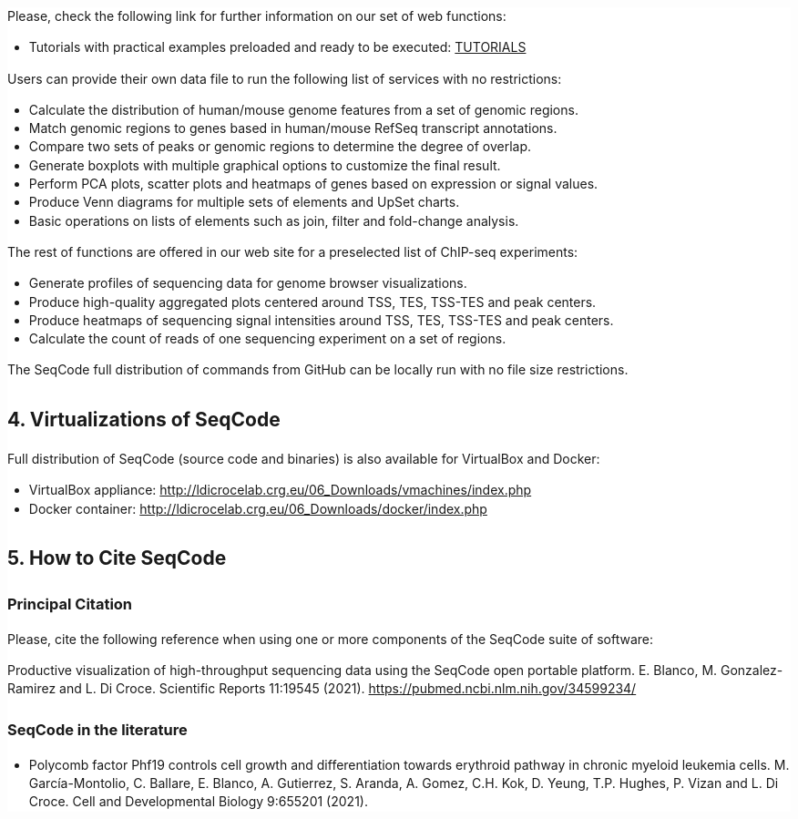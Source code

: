 Please, check the following link for further information on our set of web functions:

* Tutorials with practical examples preloaded and ready to be executed:
  [TUTORIALS](http://ldicrocelab.crg.es/05_Docs/webtools/tutorials.php)

Users can provide their own data file to run the following list of services with no restrictions:

* Calculate the distribution of human/mouse genome features from a set of genomic regions.
* Match genomic regions to genes based in human/mouse RefSeq transcript annotations.
* Compare two sets of peaks or genomic regions to determine the degree of overlap.
* Generate boxplots with multiple graphical options to customize the final result.
* Perform PCA plots, scatter plots and heatmaps of genes based on expression or signal values.
* Produce Venn diagrams for multiple sets of elements and UpSet charts.
* Basic operations on lists of elements such as join, filter and fold-change analysis.

The rest of functions are offered in our web site for a preselected list of ChIP-seq experiments:

* Generate profiles of sequencing data for genome browser visualizations.
* Produce high-quality aggregated plots centered around TSS, TES, TSS-TES and peak centers.
* Produce heatmaps of sequencing signal intensities around TSS, TES, TSS-TES and peak centers.
* Calculate the count of reads of one sequencing experiment on a set of regions.

The SeqCode full distribution of commands from GitHub can be locally run with no file size restrictions.


## 4. Virtualizations of SeqCode

Full distribution of SeqCode (source code and binaries) is also available for VirtualBox and Docker:

* VirtualBox appliance: http://ldicrocelab.crg.eu/06_Downloads/vmachines/index.php
* Docker container: http://ldicrocelab.crg.eu/06_Downloads/docker/index.php


## 5. How to Cite SeqCode

### Principal Citation

Please, cite the following reference when using one or more components of the SeqCode suite of software:

Productive visualization of high-throughput sequencing data using the SeqCode open portable platform.
E. Blanco, M. Gonzalez-Ramirez and L. Di Croce. 
Scientific Reports 11:19545 (2021). 
https://pubmed.ncbi.nlm.nih.gov/34599234/


### SeqCode in the literature

* Polycomb factor Phf19 controls cell growth and differentiation towards erythroid pathway in chronic myeloid leukemia 
cells. M. García-Montolio, C. Ballare, E. Blanco, A. Gutierrez, S. Aranda, A. Gomez, C.H. Kok, D. Yeung, T.P. Hughes, 
P. Vizan and L. Di Croce. Cell and Developmental Biology 9:655201 (2021).
